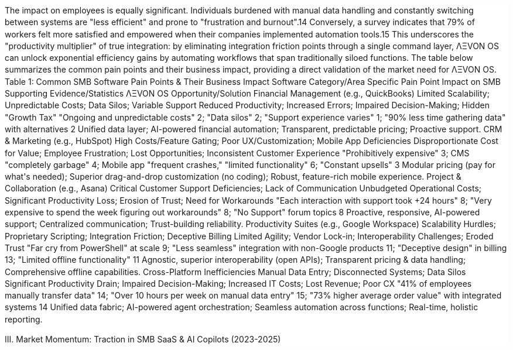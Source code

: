 The impact on employees is equally significant. Individuals burdened with manual data handling and constantly switching between systems are "less efficient" and prone to "frustration and burnout".14 Conversely, a survey indicates that 79% of workers felt more satisfied and empowered when their companies implemented automation tools.15 This underscores the "productivity multiplier" of true integration: by eliminating integration friction points through a single command layer, ΛΞVON OS can unlock exponential efficiency gains by automating workflows that span traditionally siloed functions.
The table below summarizes the common pain points and their business impact, providing a direct validation of the market need for ΛΞVON OS.
Table 1: Common SMB Software Pain Points & Their Business Impact
Software Category/Area
Specific Pain Point
Impact on SMB
Supporting Evidence/Statistics
ΛΞVON OS Opportunity/Solution
Financial Management (e.g., QuickBooks)
Limited Scalability; Unpredictable Costs; Data Silos; Variable Support
Reduced Productivity; Increased Errors; Impaired Decision-Making; Hidden "Growth Tax"
"Ongoing and unpredictable costs" 2; "Data silos" 2; "Support experience varies" 1; "90% less time gathering data" with alternatives 2
Unified data layer; AI-powered financial automation; Transparent, predictable pricing; Proactive support.
CRM & Marketing (e.g., HubSpot)
High Costs/Feature Gating; Poor UX/Customization; Mobile App Deficiencies
Disproportionate Cost for Value; Employee Frustration; Lost Opportunities; Inconsistent Customer Experience
"Prohibitively expensive" 3; CMS "completely garbage" 4; Mobile app "frequent crashes," "limited functionality" 6; "Constant upsells" 3
Modular pricing (pay for what's needed); Superior drag-and-drop customization (no coding); Robust, feature-rich mobile experience.
Project & Collaboration (e.g., Asana)
Critical Customer Support Deficiencies; Lack of Communication
Unbudgeted Operational Costs; Significant Productivity Loss; Erosion of Trust; Need for Workarounds
"Each interaction with support took +24 hours" 8; "Very expensive to spend the week figuring out workarounds" 8; "No Support" forum topics 8
Proactive, responsive, AI-powered support; Centralized communication; Trust-building reliability.
Productivity Suites (e.g., Google Workspace)
Scalability Hurdles; Proprietary Scripting; Integration Friction; Deceptive Billing
Limited Agility; Vendor Lock-in; Interoperability Challenges; Eroded Trust
"Far cry from PowerShell" at scale 9; "Less seamless" integration with non-Google products 11; "Deceptive design" in billing 13; "Limited offline functionality" 11
Agnostic, superior interoperability (open APIs); Transparent pricing & data handling; Comprehensive offline capabilities.
Cross-Platform Inefficiencies
Manual Data Entry; Disconnected Systems; Data Silos
Significant Productivity Drain; Impaired Decision-Making; Increased IT Costs; Lost Revenue; Poor CX
"41% of employees manually transfer data" 14; "Over 10 hours per week on manual data entry" 15; "73% higher average order value" with integrated systems 14
Unified data fabric; AI-powered agent orchestration; Seamless automation across functions; Real-time, holistic reporting.


III. Market Momentum: Traction in SMB SaaS & AI Copilots (2023-2025)
